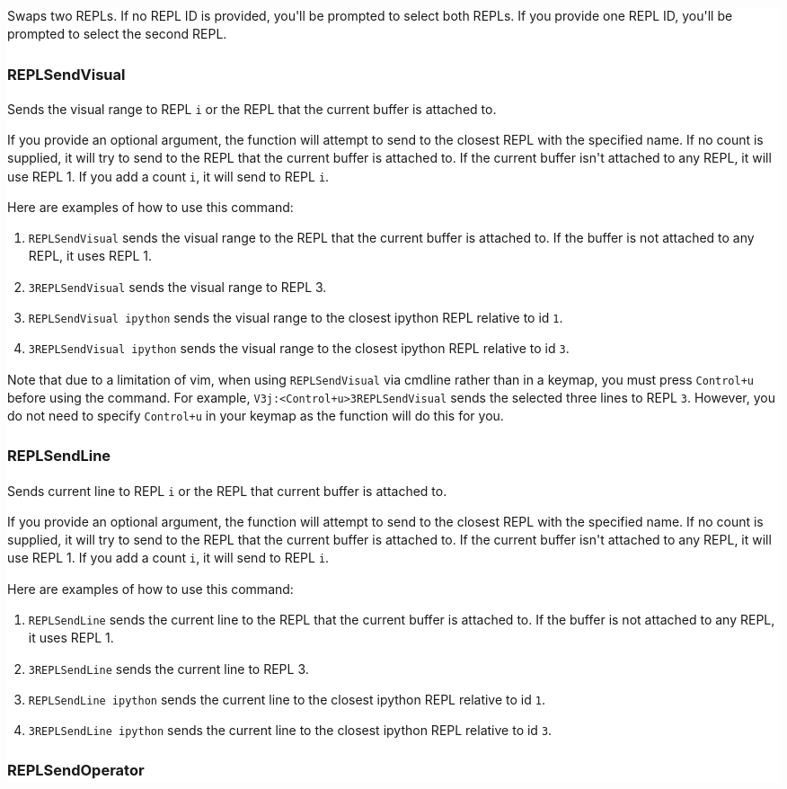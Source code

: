 Swaps two REPLs. If no REPL ID is provided, you'll be prompted to select both
REPLs. If you provide one REPL ID, you'll be prompted to select the second
REPL.

### REPLSendVisual

Sends the visual range to REPL `i` or the REPL that the current buffer
is attached to.

If you provide an optional argument, the function will attempt to send to the
closest REPL with the specified name. If no count is supplied, it will try to
send to the REPL that the current buffer is attached to. If the current buffer
isn't attached to any REPL, it will use REPL 1. If you add a count `i`, it will
send to REPL `i`.

Here are examples of how to use this command:

1. `REPLSendVisual` sends the visual range to the REPL that the current buffer
   is attached to. If the buffer is not attached to any REPL, it uses REPL 1.

2. `3REPLSendVisual` sends the visual range to REPL 3.

3. `REPLSendVisual ipython` sends the visual range to the closest ipython REPL
   relative to id `1`.

4. `3REPLSendVisual ipython` sends the visual range to the closest ipython REPL
   relative to id `3`.

Note that due to a limitation of vim, when using `REPLSendVisual` via cmdline
rather than in a keymap, you must press `Control+u` before using the command.
For example, `V3j:<Control+u>3REPLSendVisual` sends the selected three lines to
REPL `3`. However, you do not need to specify `Control+u` in your keymap as the
function will do this for you.

### REPLSendLine

Sends current line to REPL `i` or the REPL that current buffer is attached to.

If you provide an optional argument, the function will attempt to send to the
closest REPL with the specified name. If no count is supplied, it will try to
send to the REPL that the current buffer is attached to. If the current buffer
isn't attached to any REPL, it will use REPL 1. If you add a count `i`, it will
send to REPL `i`.

Here are examples of how to use this command:

1. `REPLSendLine` sends the current line to the REPL that the current buffer
   is attached to. If the buffer is not attached to any REPL, it uses REPL 1.

2. `3REPLSendLine` sends the current line to REPL 3.

3. `REPLSendLine ipython` sends the current line to the closest ipython REPL
   relative to id `1`.

4. `3REPLSendLine ipython` sends the current line to the closest ipython REPL
   relative to id `3`.

### REPLSendOperator
